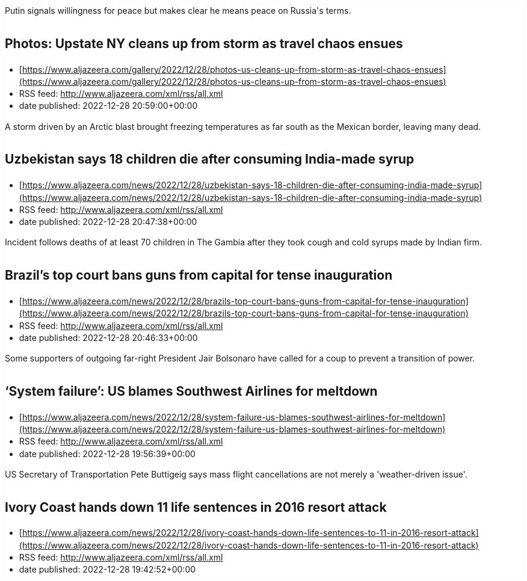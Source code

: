 Putin signals willingness for peace but makes clear he means peace on Russia&#039;s terms.

## Photos: Upstate NY cleans up from storm as travel chaos ensues
 - [https://www.aljazeera.com/gallery/2022/12/28/photos-us-cleans-up-from-storm-as-travel-chaos-ensues](https://www.aljazeera.com/gallery/2022/12/28/photos-us-cleans-up-from-storm-as-travel-chaos-ensues)
 - RSS feed: http://www.aljazeera.com/xml/rss/all.xml
 - date published: 2022-12-28 20:59:00+00:00

A storm driven by an Arctic blast brought freezing temperatures as far south as the Mexican border, leaving many dead.

## Uzbekistan says 18 children die after consuming India-made syrup
 - [https://www.aljazeera.com/news/2022/12/28/uzbekistan-says-18-children-die-after-consuming-india-made-syrup](https://www.aljazeera.com/news/2022/12/28/uzbekistan-says-18-children-die-after-consuming-india-made-syrup)
 - RSS feed: http://www.aljazeera.com/xml/rss/all.xml
 - date published: 2022-12-28 20:47:38+00:00

Incident follows deaths of at least 70 children in The Gambia after they took cough and cold syrups made by Indian firm.

## Brazil’s top court bans guns from capital for tense inauguration
 - [https://www.aljazeera.com/news/2022/12/28/brazils-top-court-bans-guns-from-capital-for-tense-inauguration](https://www.aljazeera.com/news/2022/12/28/brazils-top-court-bans-guns-from-capital-for-tense-inauguration)
 - RSS feed: http://www.aljazeera.com/xml/rss/all.xml
 - date published: 2022-12-28 20:46:33+00:00

Some supporters of outgoing far-right President Jair Bolsonaro have called for a coup to prevent a transition of power.

## ‘System failure’: US blames Southwest Airlines for meltdown
 - [https://www.aljazeera.com/news/2022/12/28/system-failure-us-blames-southwest-airlines-for-meltdown](https://www.aljazeera.com/news/2022/12/28/system-failure-us-blames-southwest-airlines-for-meltdown)
 - RSS feed: http://www.aljazeera.com/xml/rss/all.xml
 - date published: 2022-12-28 19:56:39+00:00

US Secretary of Transportation Pete Buttigeig says mass flight cancellations are not merely a &#039;weather-driven issue&#039;.

## Ivory Coast hands down 11 life sentences in 2016 resort attack
 - [https://www.aljazeera.com/news/2022/12/28/ivory-coast-hands-down-life-sentences-to-11-in-2016-resort-attack](https://www.aljazeera.com/news/2022/12/28/ivory-coast-hands-down-life-sentences-to-11-in-2016-resort-attack)
 - RSS feed: http://www.aljazeera.com/xml/rss/all.xml
 - date published: 2022-12-28 19:42:52+00:00
